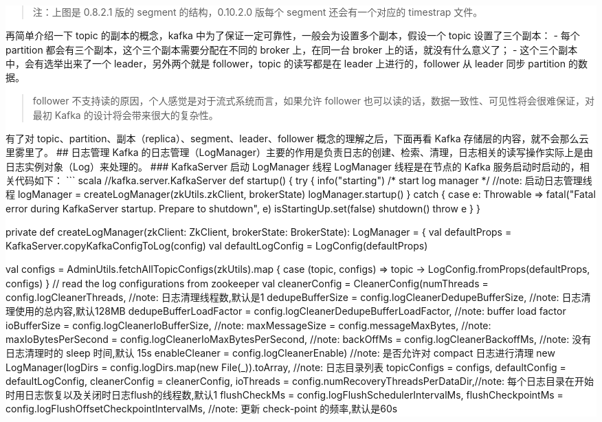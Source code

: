<blockquote> 注：上图是 0.8.2.1 版的 segment 的结构，0.10.2.0 版每个 segment 还会有一个对应的 timestrap 文件。   
</blockquote> 再简单介绍一下 topic 的副本的概念，kafka 中为了保证一定可靠性，一般会为设置多个副本，假设一个 topic 设置了三个副本：    
 - 每个 partition 都会有三个副本，这个三个副本需要分配在不同的 broker 上，在同一台 broker 上的话，就没有什么意义了； 
 - 这个三个副本中，会有选举出来了一个 leader，另外两个就是 follower，topic 的读写都是在 leader 上进行的，follower 从 leader 同步 partition 的数据。  
<blockquote> follower 不支持读的原因，个人感觉是对于流式系统而言，如果允许 follower 也可以读的话，数据一致性、可见性将会很难保证，对最初 Kafka 的设计将会带来很大的复杂性。   
</blockquote> 有了对 topic、partition、副本（replica）、segment、leader、follower 概念的理解之后，下面再看 Kafka 存储层的内容，就不会那么云里雾里了。    
 ## 日志管理 
 Kafka 的日志管理（LogManager）主要的作用是负责日志的创建、检索、清理，日志相关的读写操作实际上是由日志实例对象（Log）来处理的。   
 ### KafkaServer 启动 LogManager 线程 
 LogManager 线程是在节点的 Kafka 服务启动时启动的，相关代码如下：   
``` scala
//kafka.server.KafkaServer
def startup() {
  try {
    info("starting")
    /* start log manager */
    //note: 启动日志管理线程
    logManager = createLogManager(zkUtils.zkClient, brokerState)
    logManager.startup()
    }
  catch {
    case e: Throwable =>
    fatal("Fatal error during KafkaServer startup. Prepare to shutdown", e)
    isStartingUp.set(false)
    shutdown()
    throw e
  }
}

private def createLogManager(zkClient: ZkClient, brokerState: BrokerState): LogManager = {
  val defaultProps = KafkaServer.copyKafkaConfigToLog(config)
  val defaultLogConfig = LogConfig(defaultProps)

  val configs = AdminUtils.fetchAllTopicConfigs(zkUtils).map { case (topic, configs) =>
    topic -> LogConfig.fromProps(defaultProps, configs)
  }
  // read the log configurations from zookeeper
  val cleanerConfig = CleanerConfig(numThreads = config.logCleanerThreads, //note: 日志清理线程数,默认是1
                                    dedupeBufferSize = config.logCleanerDedupeBufferSize, //note: 日志清理使用的总内容,默认128MB
                                    dedupeBufferLoadFactor = config.logCleanerDedupeBufferLoadFactor, //note:  buffer load factor
                                    ioBufferSize = config.logCleanerIoBufferSize, //note:
                                    maxMessageSize = config.messageMaxBytes, //note:
                                    maxIoBytesPerSecond = config.logCleanerIoMaxBytesPerSecond, //note:
                                    backOffMs = config.logCleanerBackoffMs, //note: 没有日志清理时的 sleep 时间,默认 15s
                                    enableCleaner = config.logCleanerEnable) //note: 是否允许对 compact 日志进行清理
  new LogManager(logDirs = config.logDirs.map(new File(_)).toArray, //note: 日志目录列表
                 topicConfigs = configs,
                 defaultConfig = defaultLogConfig,
                 cleanerConfig = cleanerConfig,
                 ioThreads = config.numRecoveryThreadsPerDataDir,//note: 每个日志目录在开始时用日志恢复以及关闭时日志flush的线程数,默认1
                 flushCheckMs = config.logFlushSchedulerIntervalMs,
                 flushCheckpointMs = config.logFlushOffsetCheckpointIntervalMs, //note: 更新 check-point 的频率,默认是60s
```